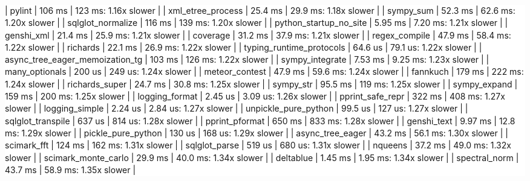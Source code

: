 | pylint                           | 106 ms                                                         | 123 ms: 1.16x slower                                                     |
| xml_etree_process                | 25.4 ms                                                        | 29.9 ms: 1.18x slower                                                    |
| sympy_sum                        | 52.3 ms                                                        | 62.6 ms: 1.20x slower                                                    |
| sqlglot_normalize                | 116 ms                                                         | 139 ms: 1.20x slower                                                     |
| python_startup_no_site           | 5.95 ms                                                        | 7.20 ms: 1.21x slower                                                    |
| genshi_xml                       | 21.4 ms                                                        | 25.9 ms: 1.21x slower                                                    |
| coverage                         | 31.2 ms                                                        | 37.9 ms: 1.21x slower                                                    |
| regex_compile                    | 47.9 ms                                                        | 58.4 ms: 1.22x slower                                                    |
| richards                         | 22.1 ms                                                        | 26.9 ms: 1.22x slower                                                    |
| typing_runtime_protocols         | 64.6 us                                                        | 79.1 us: 1.22x slower                                                    |
| async_tree_eager_memoization_tg  | 103 ms                                                         | 126 ms: 1.22x slower                                                     |
| sympy_integrate                  | 7.53 ms                                                        | 9.25 ms: 1.23x slower                                                    |
| many_optionals                   | 200 us                                                         | 249 us: 1.24x slower                                                     |
| meteor_contest                   | 47.9 ms                                                        | 59.6 ms: 1.24x slower                                                    |
| fannkuch                         | 179 ms                                                         | 222 ms: 1.24x slower                                                     |
| richards_super                   | 24.7 ms                                                        | 30.8 ms: 1.25x slower                                                    |
| sympy_str                        | 95.5 ms                                                        | 119 ms: 1.25x slower                                                     |
| sympy_expand                     | 159 ms                                                         | 200 ms: 1.25x slower                                                     |
| logging_format                   | 2.45 us                                                        | 3.09 us: 1.26x slower                                                    |
| pprint_safe_repr                 | 322 ms                                                         | 408 ms: 1.27x slower                                                     |
| logging_simple                   | 2.24 us                                                        | 2.84 us: 1.27x slower                                                    |
| unpickle_pure_python             | 99.5 us                                                        | 127 us: 1.27x slower                                                     |
| sqlglot_transpile                | 637 us                                                         | 814 us: 1.28x slower                                                     |
| pprint_pformat                   | 650 ms                                                         | 833 ms: 1.28x slower                                                     |
| genshi_text                      | 9.97 ms                                                        | 12.8 ms: 1.29x slower                                                    |
| pickle_pure_python               | 130 us                                                         | 168 us: 1.29x slower                                                     |
| async_tree_eager                 | 43.2 ms                                                        | 56.1 ms: 1.30x slower                                                    |
| scimark_fft                      | 124 ms                                                         | 162 ms: 1.31x slower                                                     |
| sqlglot_parse                    | 519 us                                                         | 680 us: 1.31x slower                                                     |
| nqueens                          | 37.2 ms                                                        | 49.0 ms: 1.32x slower                                                    |
| scimark_monte_carlo              | 29.9 ms                                                        | 40.0 ms: 1.34x slower                                                    |
| deltablue                        | 1.45 ms                                                        | 1.95 ms: 1.34x slower                                                    |
| spectral_norm                    | 43.7 ms                                                        | 58.9 ms: 1.35x slower                                                    |